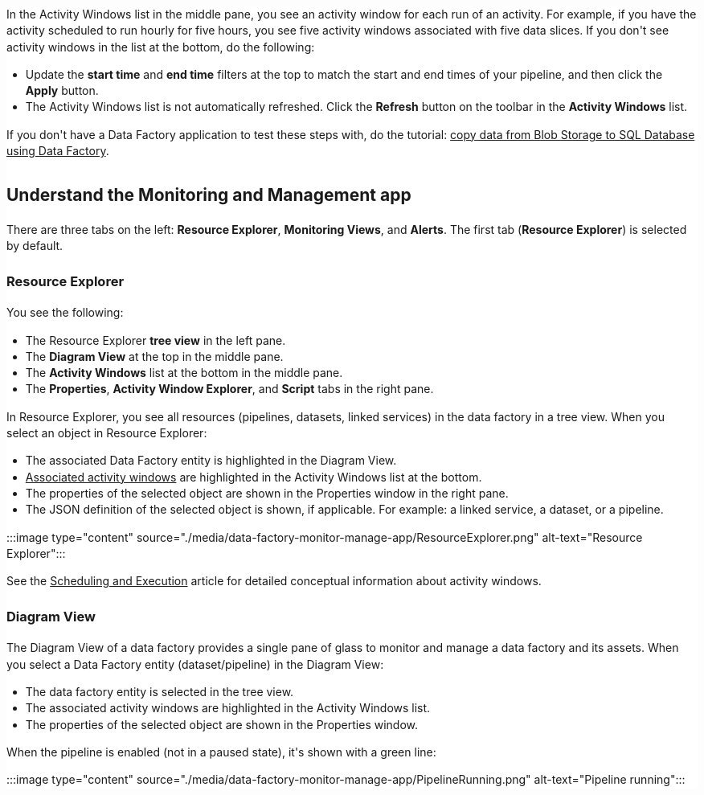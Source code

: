 
In the Activity Windows list in the middle pane, you see an activity window for each run of an activity. For example, if you have the activity scheduled to run hourly for five hours, you see five activity windows associated with five data slices. If you don't see activity windows in the list at the bottom, do the following:
 
- Update the **start time** and **end time** filters at the top to match the start and end times of your pipeline, and then click the **Apply** button.  
- The Activity Windows list is not automatically refreshed. Click the **Refresh** button on the toolbar in the **Activity Windows** list.  

If you don't have a Data Factory application to test these steps with, do the tutorial: [copy data from Blob Storage to SQL Database using Data Factory](data-factory-copy-data-from-azure-blob-storage-to-sql-database.md).

## Understand the Monitoring and Management app
There are three tabs on the left: **Resource Explorer**, **Monitoring Views**, and **Alerts**. The first tab (**Resource Explorer**) is selected by default.

### Resource Explorer
You see the following:

* The Resource Explorer **tree view** in the left pane.
* The **Diagram View** at the top in the middle pane.
* The **Activity Windows** list at the bottom in the middle pane.
* The **Properties**, **Activity Window Explorer**, and **Script** tabs in the right pane.

In Resource Explorer, you see all resources (pipelines, datasets, linked services) in the data factory in a tree view. When you select an object in Resource Explorer:

* The associated Data Factory entity is highlighted in the Diagram View.
* [Associated activity windows](data-factory-scheduling-and-execution.md) are highlighted in the Activity Windows list at the bottom.  
* The properties of the selected object are shown in the Properties window in the right pane.
* The JSON definition of the selected object is shown, if applicable. For example: a linked service, a dataset, or a pipeline.

:::image type="content" source="./media/data-factory-monitor-manage-app/ResourceExplorer.png" alt-text="Resource Explorer":::

See the [Scheduling and Execution](data-factory-scheduling-and-execution.md) article for detailed conceptual information about activity windows.

### Diagram View
The Diagram View of a data factory provides a single pane of glass to monitor and manage a data factory and its assets. When you select a Data Factory entity (dataset/pipeline) in the Diagram View:

* The data factory entity is selected in the tree view.
* The associated activity windows are highlighted in the Activity Windows list.
* The properties of the selected object are shown in the Properties window.

When the pipeline is enabled (not in a paused state), it's shown with a green line:

:::image type="content" source="./media/data-factory-monitor-manage-app/PipelineRunning.png" alt-text="Pipeline running":::
